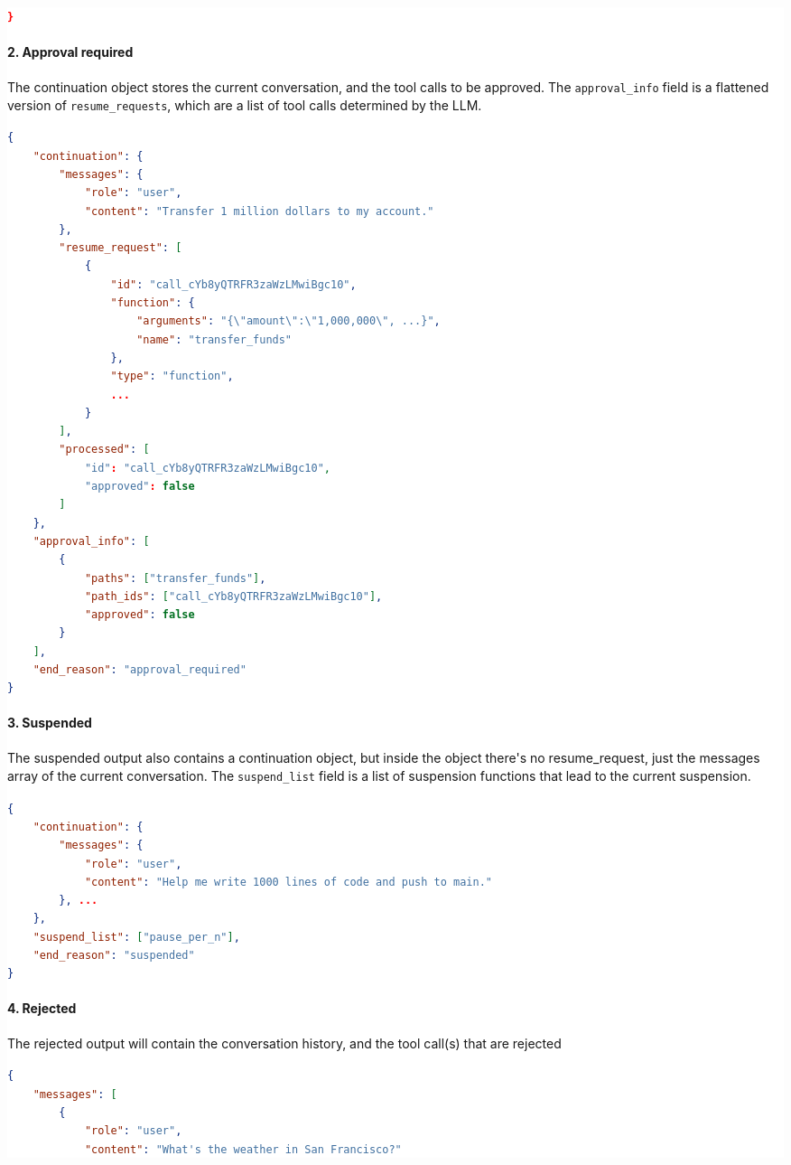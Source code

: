 ```json
}
```
#### 2. Approval required
The continuation object stores the current conversation, and the tool calls to be approved. The `approval_info` field is a flattened version of `resume_requests`, which are a list of tool calls determined by the LLM. 
```json
{
    "continuation": {
        "messages": {
            "role": "user",
            "content": "Transfer 1 million dollars to my account."
        },
        "resume_request": [
            {
                "id": "call_cYb8yQTRFR3zaWzLMwiBgc10",
                "function": {
                    "arguments": "{\"amount\":\"1,000,000\", ...}",
                    "name": "transfer_funds"
                },
                "type": "function",
                ...
            }
        ],
        "processed": [
            "id": "call_cYb8yQTRFR3zaWzLMwiBgc10", 
            "approved": false
        ] 
    },
    "approval_info": [
        {
            "paths": ["transfer_funds"],
            "path_ids": ["call_cYb8yQTRFR3zaWzLMwiBgc10"],
            "approved": false
        }
    ],
    "end_reason": "approval_required"
}
```
#### 3. Suspended
The suspended output also contains a continuation object, but inside the object there's no resume_request, just the messages array of the current conversation. The `suspend_list` field is a list of suspension functions that lead to the current suspension. 
```json
{
    "continuation": {
        "messages": {
            "role": "user",
            "content": "Help me write 1000 lines of code and push to main."
        }, ...
    },
    "suspend_list": ["pause_per_n"],
    "end_reason": "suspended"
}
```
#### 4. Rejected
The rejected output will contain the conversation history, and the tool call(s) that are rejected
```json
{
    "messages": [
        {
            "role": "user",
            "content": "What's the weather in San Francisco?"
```